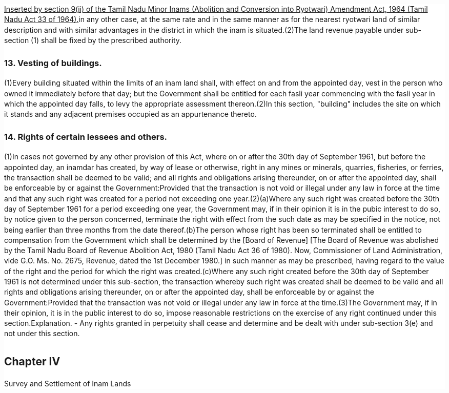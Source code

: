 [Inserted by section 9(ii) of the Tamil Nadu Minor Inams (Abolition and
Conversion into Ryotwari) Amendment Act, 1964 (Tamil Nadu Act 33 of
1964).](ii)in any other case, at the same rate and in the same manner as for
the nearest ryotwari land of similar description and with similar advantages
in the district in which the inam is situated.(2)The land revenue payable
under sub-section (1) shall be fixed by the prescribed authority.

### 13. Vesting of buildings.

(1)Every building situated within the limits of an inam land shall, with
effect on and from the appointed day, vest in the person who owned it
immediately before that day; but the Government shall be entitled for each
fasli year commencing with the fasli year in which the appointed day falls, to
levy the appropriate assessment thereon.(2)In this section, "building"
includes the site on which it stands and any adjacent premises occupied as an
appurtenance thereto.

### 14. Rights of certain lessees and others.

(1)In cases not governed by any other provision of this Act, where on or after
the 30th day of September 1961, but before the appointed day, an inamdar has
created, by way of lease or otherwise, right in any mines or minerals,
quarries, fisheries, or ferries, the transaction shall be deemed to be valid;
and all rights and obligations arising thereunder, on or after the appointed
day, shall be enforceable by or against the Government:Provided that the
transaction is not void or illegal under any law in force at the time and that
any such right was created for a period not exceeding one year.(2)(a)Where any
such right was created before the 30th day of September 1961 for a period
exceeding one year, the Government may, if in their opinion it is in the pubic
interest to do so, by notice given to the person concerned, terminate the
right with effect from the such date as may be specified in the notice, not
being earlier than three months from the date thereof.(b)The person whose
right has been so terminated shall be entitled to compensation from the
Government which shall be determined by the [Board of Revenue] [The Board of
Revenue was abolished by the Tamil Nadu Board of Revenue Abolition Act, 1980
(Tamil Nadu Act 36 of 1980). Now, Commissioner of Land Administration, vide
G.O. Ms. No. 2675, Revenue, dated the 1st December 1980.] in such manner as
may be prescribed, having regard to the value of the right and the period for
which the right was created.(c)Where any such right created before the 30th
day of September 1961 is not determined under this sub-section, the
transaction whereby such right was created shall be deemed to be valid and all
rights and obligations arising thereunder, on or after the appointed day,
shall be enforceable by or against the Government:Provided that the
transaction was not void or illegal under any law in force at the time.(3)The
Government may, if in their opinion, it is in the public interest to do so,
impose reasonable restrictions on the exercise of any right continued under
this section.Explanation. - Any rights granted in perpetuity shall cease and
determine and be dealt with under sub-section 3(e) and not under this section.

## Chapter IV  
Survey and Settlement of Inam Lands
